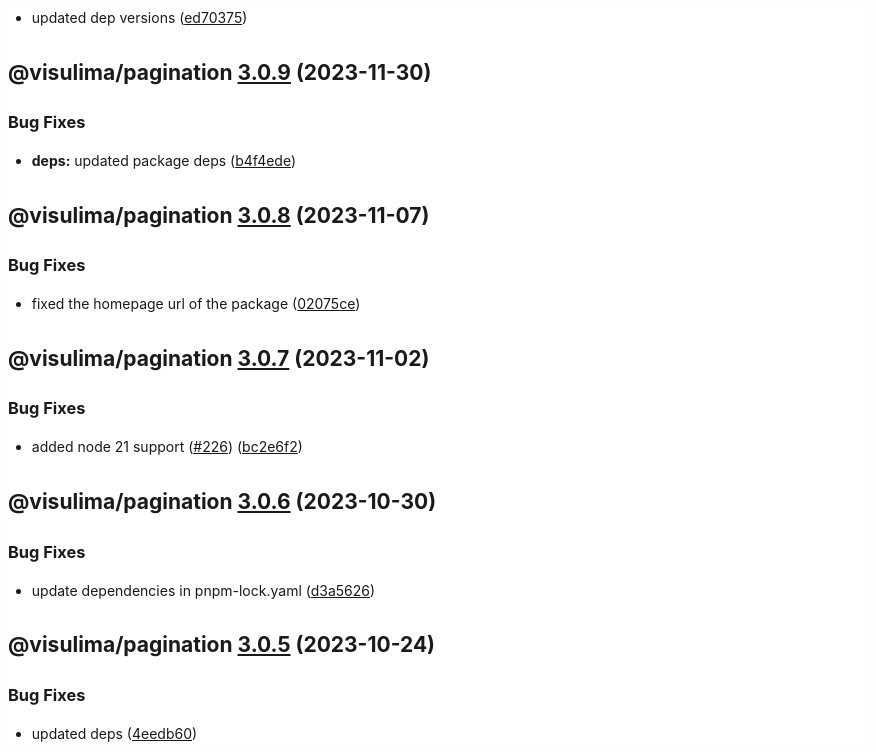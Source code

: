 * updated dep versions ([ed70375](https://github.com/visulima/visulima/commit/ed7037584477dbda4a8a6405a1104876e8a6c703))

## @visulima/pagination [3.0.9](https://github.com/visulima/visulima/compare/@visulima/pagination@3.0.8...@visulima/pagination@3.0.9) (2023-11-30)


### Bug Fixes

* **deps:** updated package deps ([b4f4ede](https://github.com/visulima/visulima/commit/b4f4eded7bbded62b341ade0017ab357336f3af2))

## @visulima/pagination [3.0.8](https://github.com/visulima/visulima/compare/@visulima/pagination@3.0.7...@visulima/pagination@3.0.8) (2023-11-07)


### Bug Fixes

* fixed the homepage url of the package ([02075ce](https://github.com/visulima/visulima/commit/02075ce997d62c1caf79690b32dd2f931e64bebe))

## @visulima/pagination [3.0.7](https://github.com/visulima/visulima/compare/@visulima/pagination@3.0.6...@visulima/pagination@3.0.7) (2023-11-02)


### Bug Fixes

* added node 21 support ([#226](https://github.com/visulima/visulima/issues/226)) ([bc2e6f2](https://github.com/visulima/visulima/commit/bc2e6f2ca6652c11c9fde8d52912492b5fcc502e))

## @visulima/pagination [3.0.6](https://github.com/visulima/visulima/compare/@visulima/pagination@3.0.5...@visulima/pagination@3.0.6) (2023-10-30)


### Bug Fixes

* update dependencies in pnpm-lock.yaml ([d3a5626](https://github.com/visulima/visulima/commit/d3a5626d2c751c3e14f592db62b583b28046dcc7))

## @visulima/pagination [3.0.5](https://github.com/visulima/visulima/compare/@visulima/pagination@3.0.4...@visulima/pagination@3.0.5) (2023-10-24)


### Bug Fixes

* updated deps ([4eedb60](https://github.com/visulima/visulima/commit/4eedb604c4f78cf331195e2c053dc72e1c6cf9ad))
